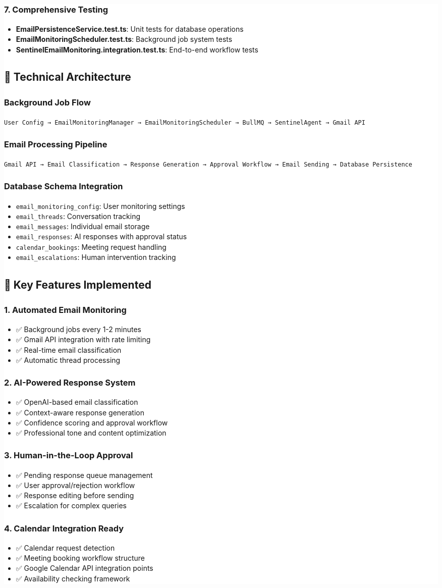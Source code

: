 ### 7. Comprehensive Testing
- **EmailPersistenceService.test.ts**: Unit tests for database operations
- **EmailMonitoringScheduler.test.ts**: Background job system tests
- **SentinelEmailMonitoring.integration.test.ts**: End-to-end workflow tests

## 🔧 Technical Architecture

### Background Job Flow
```
User Config → EmailMonitoringManager → EmailMonitoringScheduler → BullMQ → SentinelAgent → Gmail API
```

### Email Processing Pipeline
```
Gmail API → Email Classification → Response Generation → Approval Workflow → Email Sending → Database Persistence
```

### Database Schema Integration
- `email_monitoring_config`: User monitoring settings
- `email_threads`: Conversation tracking
- `email_messages`: Individual email storage
- `email_responses`: AI responses with approval status
- `calendar_bookings`: Meeting request handling
- `email_escalations`: Human intervention tracking

## 🚀 Key Features Implemented

### 1. Automated Email Monitoring
- ✅ Background jobs every 1-2 minutes
- ✅ Gmail API integration with rate limiting
- ✅ Real-time email classification
- ✅ Automatic thread processing

### 2. AI-Powered Response System
- ✅ OpenAI-based email classification
- ✅ Context-aware response generation
- ✅ Confidence scoring and approval workflow
- ✅ Professional tone and content optimization

### 3. Human-in-the-Loop Approval
- ✅ Pending response queue management
- ✅ User approval/rejection workflow
- ✅ Response editing before sending
- ✅ Escalation for complex queries

### 4. Calendar Integration Ready
- ✅ Calendar request detection
- ✅ Meeting booking workflow structure
- ✅ Google Calendar API integration points
- ✅ Availability checking framework
